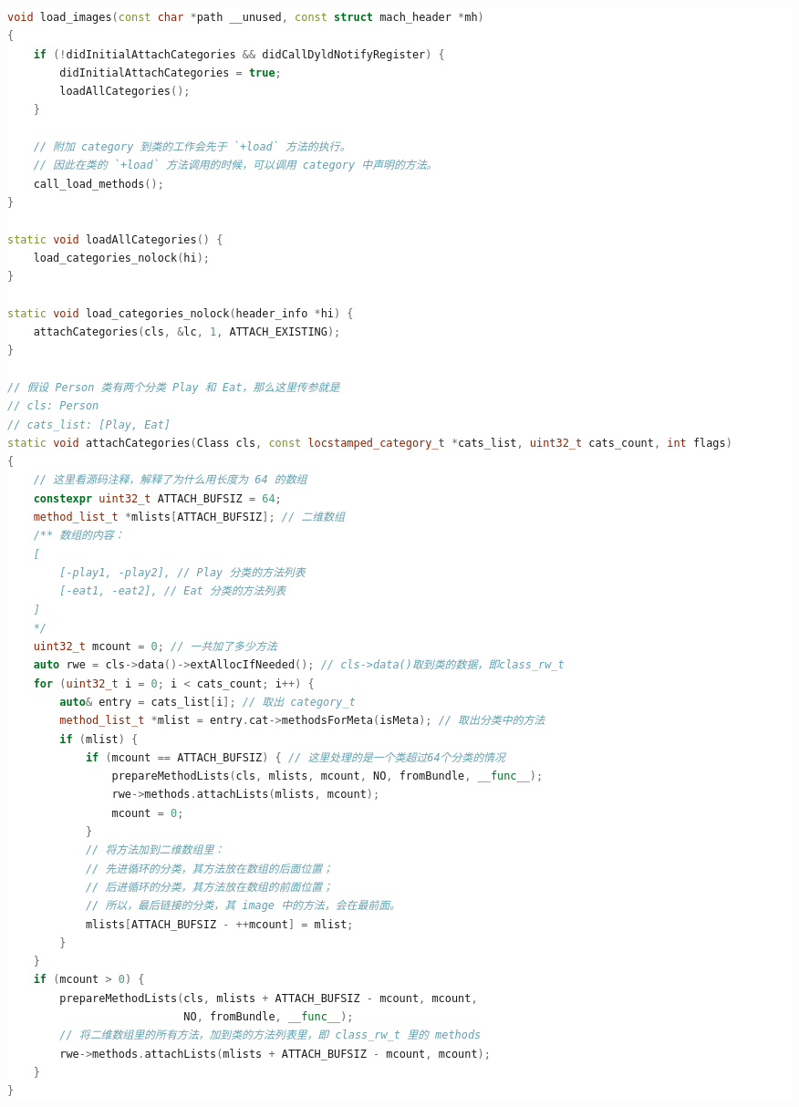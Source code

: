 ```cpp title='objc-runtime-new.mm'
void load_images(const char *path __unused, const struct mach_header *mh)
{
    if (!didInitialAttachCategories && didCallDyldNotifyRegister) {
        didInitialAttachCategories = true;
        loadAllCategories();
    }

    // 附加 category 到类的工作会先于 `+load` 方法的执行。
    // 因此在类的 `+load` 方法调用的时候，可以调用 category 中声明的方法。
    call_load_methods();
}

static void loadAllCategories() {
    load_categories_nolock(hi);
}

static void load_categories_nolock(header_info *hi) {
    attachCategories(cls, &lc, 1, ATTACH_EXISTING);
}

// 假设 Person 类有两个分类 Play 和 Eat，那么这里传参就是
// cls: Person
// cats_list: [Play, Eat]
static void attachCategories(Class cls, const locstamped_category_t *cats_list, uint32_t cats_count, int flags)
{
    // 这里看源码注释，解释了为什么用长度为 64 的数组
    constexpr uint32_t ATTACH_BUFSIZ = 64;
    method_list_t *mlists[ATTACH_BUFSIZ]; // 二维数组
    /** 数组的内容：
    [
        [-play1, -play2], // Play 分类的方法列表
        [-eat1, -eat2], // Eat 分类的方法列表
    ]
    */
    uint32_t mcount = 0; // 一共加了多少方法
    auto rwe = cls->data()->extAllocIfNeeded(); // cls->data()取到类的数据，即class_rw_t
    for (uint32_t i = 0; i < cats_count; i++) {
        auto& entry = cats_list[i]; // 取出 category_t
        method_list_t *mlist = entry.cat->methodsForMeta(isMeta); // 取出分类中的方法
        if (mlist) {
            if (mcount == ATTACH_BUFSIZ) { // 这里处理的是一个类超过64个分类的情况
                prepareMethodLists(cls, mlists, mcount, NO, fromBundle, __func__);
                rwe->methods.attachLists(mlists, mcount);
                mcount = 0;
            }
            // 将方法加到二维数组里：
            // 先进循环的分类，其方法放在数组的后面位置；
            // 后进循环的分类，其方法放在数组的前面位置；
            // 所以，最后链接的分类，其 image 中的方法，会在最前面。
            mlists[ATTACH_BUFSIZ - ++mcount] = mlist;
        }
    }
    if (mcount > 0) {
        prepareMethodLists(cls, mlists + ATTACH_BUFSIZ - mcount, mcount,
                           NO, fromBundle, __func__);
        // 将二维数组里的所有方法，加到类的方法列表里，即 class_rw_t 里的 methods
        rwe->methods.attachLists(mlists + ATTACH_BUFSIZ - mcount, mcount);
    }
}
```
